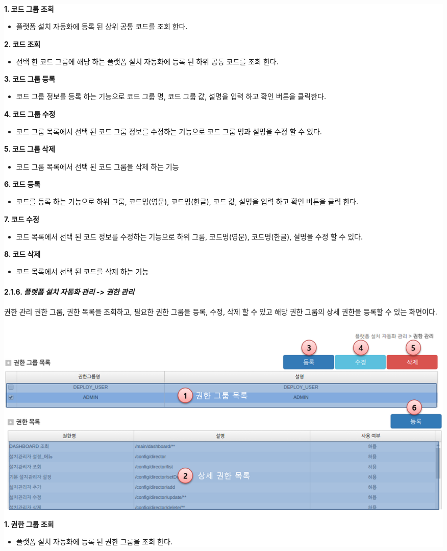 **1. 코드 그룹 조회**

* 플랫폼 설치 자동화에 등록 된 상위 공통 코드를 조회 한다.

**2. 코드 조회**

* 선택 한 코드 그룹에 해당 하는 플랫폼 설치 자동화에 등록 된 하위 공통 코드를 조회 한다.

**3. 코드 그룹 등록**

* 코드 그룹 정보를 등록 하는 기능으로 코드 그룹 명, 코드 그룹 값, 설명을 입력 하고 확인 버튼을 클릭한다.

**4. 코드 그룹 수정**

* 코드 그룹 목록에서 선택 된 코드 그룹 정보를 수정하는 기능으로 코드 그룹 명과 설명을 수정 할 수 있다.

**5. 코드 그룹 삭제**

* 코드 그룹 목록에서 선택 된 코드 그룹을 삭제 하는 기능

**6. 코드 등록**

* 코드를 등록 하는 기능으로 하위 그룹, 코드명\(영문\), 코드명\(한글\), 코드 값, 설명을 입력 하고 확인 버튼을 클릭 한다.

**7. 코드 수정**

* 코드 목록에서 선택 된 코드 정보를 수정하는 기능으로 하위 그룹, 코드명\(영문\), 코드명\(한글\), 설명을 수정 할 수 있다.

**8. 코드 삭제**

* 코드 목록에서 선택 된 코드를 삭제 하는 기능

#### 2.1.6.  _**플랫폼 설치 자동화 관리 -&gt; 권한 관리**_

권한 관리 권한 그룹, 권한 목록을 조회하고, 필요한 권한 그룹을 등록, 수정, 삭제 할 수 있고 해당 권한 그룹의 상세 권한을 등록할 수 있는 화면이다.

![](../../.gitbook/assets/AuthManagement%20%282%29.png)

**1. 권한 그룹 조회**

* 플랫폼 설치 자동화에 등록 된 권한 그룹을 조회 한다.
